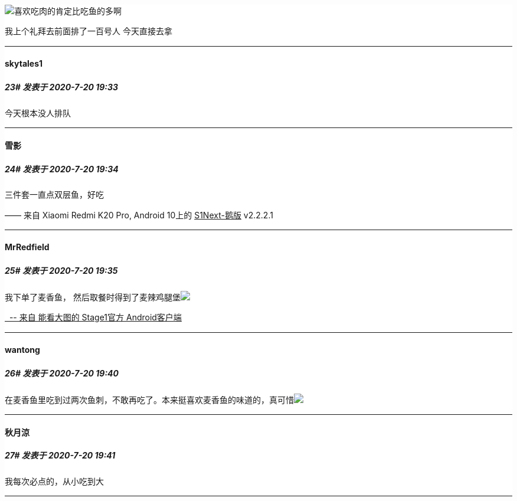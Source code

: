 
<img src="https://static.saraba1st.com/image/smiley/face2017/067.png" referrerpolicy="no-referrer">喜欢吃肉的肯定比吃鱼的多啊


我上个礼拜去前面排了一百号人 今天直接去拿


-----

####  skytales1  
##### 23#       发表于 2020-7-20 19:33


今天根本没人排队


-----

####  雪影  
##### 24#       发表于 2020-7-20 19:34


三件套一直点双层鱼，好吃

—— 来自 Xiaomi Redmi K20 Pro, Android 10上的 [S1Next-鹅版](https://github.com/ykrank/S1-Next/releases) v2.2.2.1


-----

####  MrRedfield  
##### 25#       发表于 2020-7-20 19:35


我下单了麦香鱼，
然后取餐时得到了麦辣鸡腿堡<img src="https://static.saraba1st.com/image/smiley/face2017/037.png" referrerpolicy="no-referrer">

[  -- 来自 能看大图的 Stage1官方 Android客户端](https://www.coolapk.com/apk/140634)


-----

####  wantong  
##### 26#       发表于 2020-7-20 19:40


在麦香鱼里吃到过两次鱼刺，不敢再吃了。本来挺喜欢麦香鱼的味道的，真可惜<img src="https://static.saraba1st.com/image/smiley/face2017/135.png" referrerpolicy="no-referrer">


-----

####  秋月涼  
##### 27#       发表于 2020-7-20 19:41


我每次必点的，从小吃到大


-----
